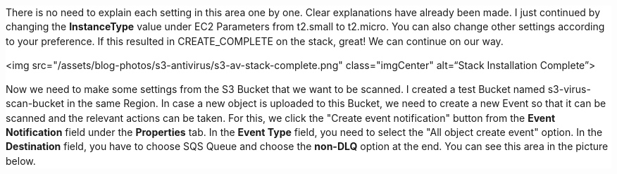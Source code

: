 There is no need to explain each setting in this area one by one. Clear explanations have already been made. I just continued by changing the **InstanceType** value under EC2 Parameters from t2.small to t2.micro. You can also change other settings according to your preference. If this resulted in CREATE_COMPLETE on the stack, great! We can continue on our way.

<img src="/assets/blog-photos/s3-antivirus/s3-av-stack-complete.png" class="imgCenter" alt=“Stack Installation Complete”>

Now we need to make some settings from the S3 Bucket that we want to be scanned. I created a test Bucket named s3-virus-scan-bucket in the same Region. In case a new object is uploaded to this Bucket, we need to create a new Event so that it can be scanned and the relevant actions can be taken. For this, we click the "Create event notification" button from the **Event Notification** field under the **Properties** tab. In the **Event Type** field, you need to select the "All object create event" option. In the **Destination** field, you have to choose SQS Queue and choose the **non-DLQ** option at the end. You can see this area in the picture below.

